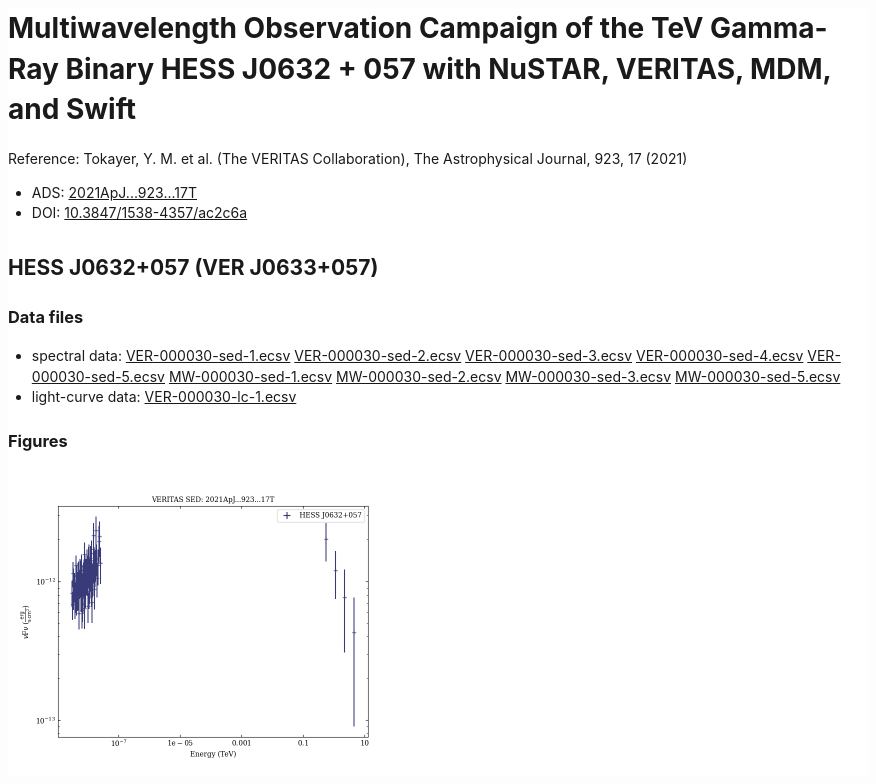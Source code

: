 # Multiwavelength Observation Campaign of the TeV Gamma-Ray Binary HESS J0632 + 057 with NuSTAR, VERITAS, MDM, and Swift

Reference:
Tokayer, Y. M. et al. (The VERITAS Collaboration), The Astrophysical Journal, 923, 17 (2021)

- ADS: [2021ApJ...923...17T](http://adsabs.harvard.edu/abs/2021ApJ...923...17T)
- DOI: [10.3847/1538-4357/ac2c6a](https://doi.org/10.3847/1538-4357/ac2c6a)

## HESS J0632+057 (VER J0633+057)
### Data files

- spectral data: [VER-000030-sed-1.ecsv](VER-000030-sed-1.ecsv)  [VER-000030-sed-2.ecsv](VER-000030-sed-2.ecsv)  [VER-000030-sed-3.ecsv](VER-000030-sed-3.ecsv)  [VER-000030-sed-4.ecsv](VER-000030-sed-4.ecsv)  [VER-000030-sed-5.ecsv](VER-000030-sed-5.ecsv)  [MW-000030-sed-1.ecsv](MW-000030-sed-1.ecsv)  [MW-000030-sed-2.ecsv](MW-000030-sed-2.ecsv)  [MW-000030-sed-3.ecsv](MW-000030-sed-3.ecsv)  [MW-000030-sed-5.ecsv](MW-000030-sed-5.ecsv)
- light-curve data: [VER-000030-lc-1.ecsv](VER-000030-lc-1.ecsv)


### Figures

<img src="figures/2021ApJ...923...17T-MW-30-1-sed.png" alt="drawing" width="400"/>